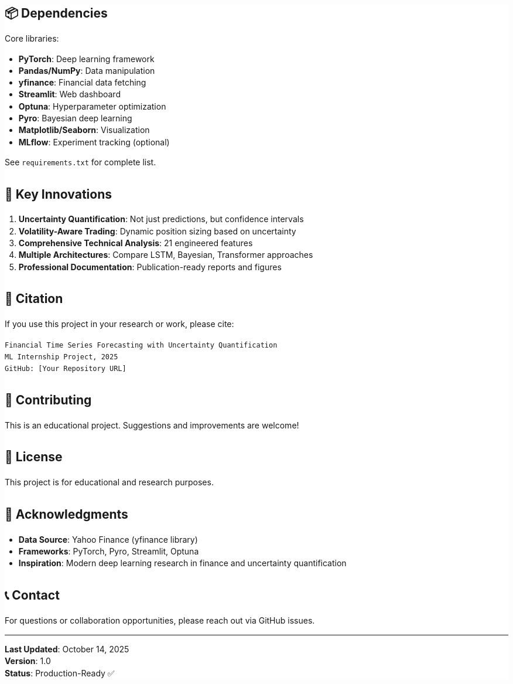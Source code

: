 ## 📦 Dependencies

Core libraries:
- **PyTorch**: Deep learning framework
- **Pandas/NumPy**: Data manipulation
- **yfinance**: Financial data fetching
- **Streamlit**: Web dashboard
- **Optuna**: Hyperparameter optimization
- **Pyro**: Bayesian deep learning
- **Matplotlib/Seaborn**: Visualization
- **MLflow**: Experiment tracking (optional)

See `requirements.txt` for complete list.

## 🎯 Key Innovations

1. **Uncertainty Quantification**: Not just predictions, but confidence intervals
2. **Volatility-Aware Trading**: Dynamic position sizing based on uncertainty
3. **Comprehensive Technical Analysis**: 21 engineered features
4. **Multiple Architectures**: Compare LSTM, Bayesian, Transformer approaches
5. **Professional Documentation**: Publication-ready reports and figures

## 📝 Citation

If you use this project in your research or work, please cite:

```
Financial Time Series Forecasting with Uncertainty Quantification
ML Internship Project, 2025
GitHub: [Your Repository URL]
```

## 🤝 Contributing

This is an educational project. Suggestions and improvements are welcome!

## 📄 License

This project is for educational and research purposes.

## 🙏 Acknowledgments

- **Data Source**: Yahoo Finance (yfinance library)
- **Frameworks**: PyTorch, Pyro, Streamlit, Optuna
- **Inspiration**: Modern deep learning research in finance and uncertainty quantification

## 📞 Contact

For questions or collaboration opportunities, please reach out via GitHub issues.

---

**Last Updated**: October 14, 2025  
**Version**: 1.0  
**Status**: Production-Ready ✅
